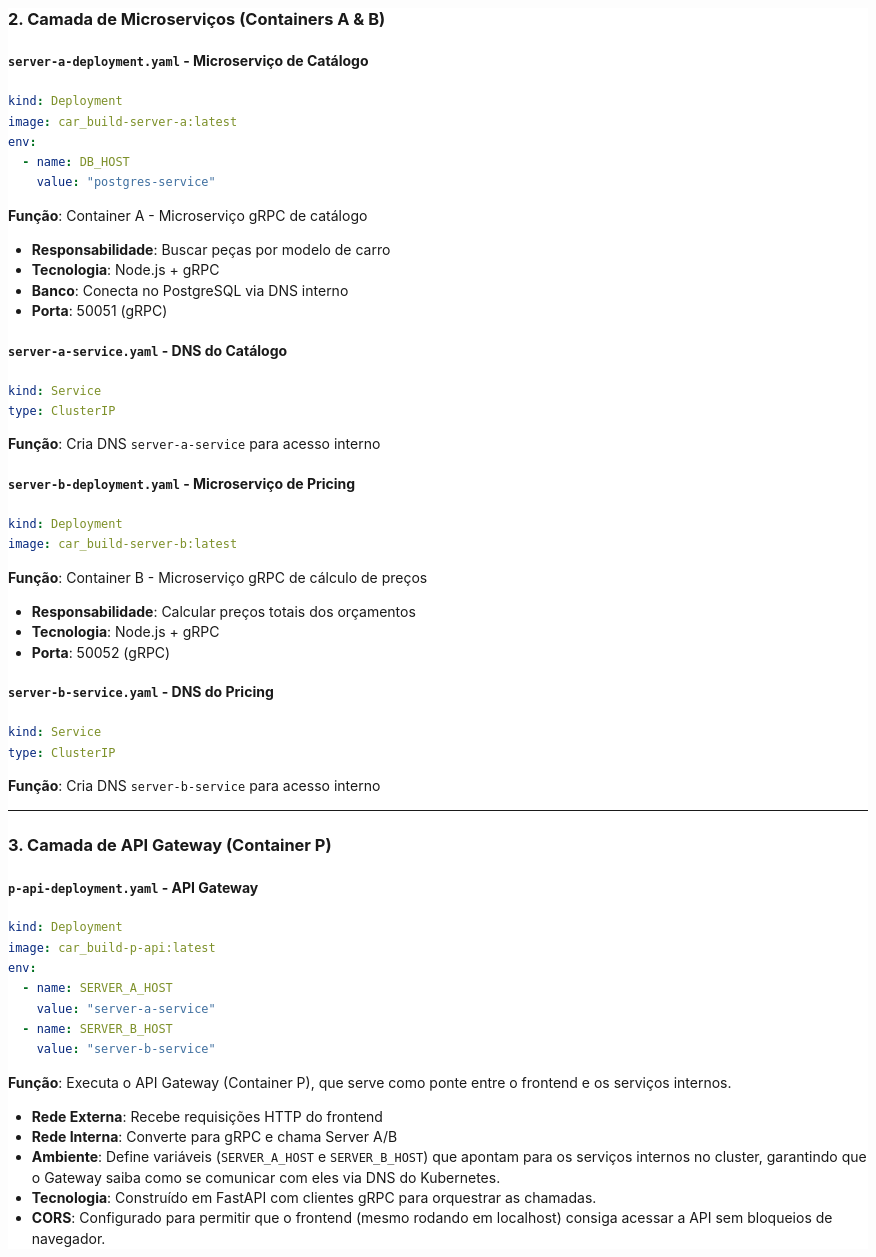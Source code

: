 
### **2. Camada de Microserviços (Containers A & B)**

#### `server-a-deployment.yaml` - Microserviço de Catálogo
```yaml
kind: Deployment
image: car_build-server-a:latest
env:
  - name: DB_HOST
    value: "postgres-service"
```
**Função**: Container A - Microserviço gRPC de catálogo
- **Responsabilidade**: Buscar peças por modelo de carro
- **Tecnologia**: Node.js + gRPC
- **Banco**: Conecta no PostgreSQL via DNS interno
- **Porta**: 50051 (gRPC)

#### `server-a-service.yaml` - DNS do Catálogo
```yaml
kind: Service
type: ClusterIP
```
**Função**: Cria DNS `server-a-service` para acesso interno

#### `server-b-deployment.yaml` - Microserviço de Pricing
```yaml
kind: Deployment  
image: car_build-server-b:latest
```
**Função**: Container B - Microserviço gRPC de cálculo de preços
- **Responsabilidade**: Calcular preços totais dos orçamentos
- **Tecnologia**: Node.js + gRPC  
- **Porta**: 50052 (gRPC)

#### `server-b-service.yaml` - DNS do Pricing
```yaml
kind: Service
type: ClusterIP
```
**Função**: Cria DNS `server-b-service` para acesso interno

---

### **3. Camada de API Gateway (Container P)**

#### `p-api-deployment.yaml` - API Gateway
```yaml
kind: Deployment
image: car_build-p-api:latest
env:
  - name: SERVER_A_HOST
    value: "server-a-service"
  - name: SERVER_B_HOST  
    value: "server-b-service"
```
**Função**: Executa o API Gateway (Container P), que serve como ponte entre o frontend e os serviços internos.
- **Rede Externa**: Recebe requisições HTTP do frontend
- **Rede Interna**: Converte para gRPC e chama Server A/B
- **Ambiente**: Define variáveis (`SERVER_A_HOST` e `SERVER_B_HOST`) que apontam para os serviços internos no cluster, garantindo que o Gateway saiba como se comunicar com eles via DNS do Kubernetes.
- **Tecnologia**: Construído em FastAPI com clientes gRPC para orquestrar as chamadas.
- **CORS**: Configurado para permitir que o frontend (mesmo rodando em localhost) consiga acessar a API sem bloqueios de navegador.
